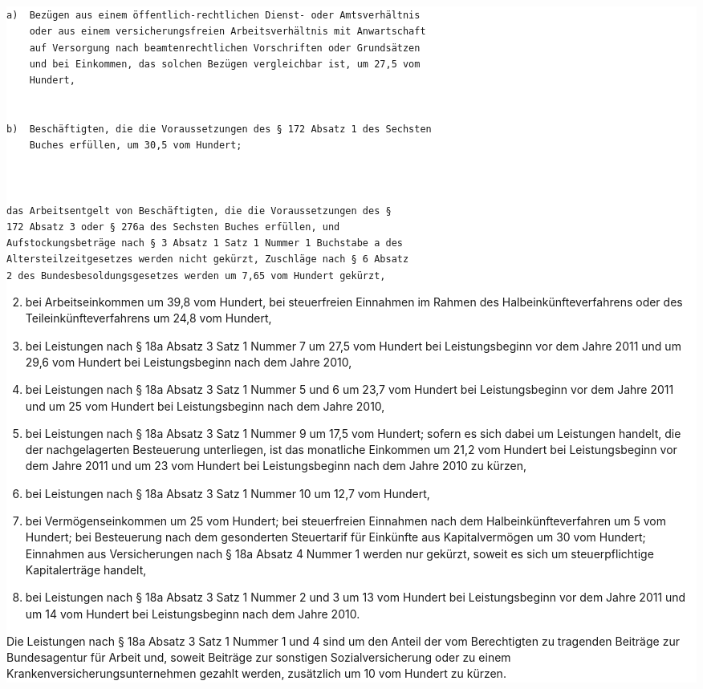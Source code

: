    a)  Bezügen aus einem öffentlich-rechtlichen Dienst- oder Amtsverhältnis
        oder aus einem versicherungsfreien Arbeitsverhältnis mit Anwartschaft
        auf Versorgung nach beamtenrechtlichen Vorschriften oder Grundsätzen
        und bei Einkommen, das solchen Bezügen vergleichbar ist, um 27,5 vom
        Hundert,


    b)  Beschäftigten, die die Voraussetzungen des § 172 Absatz 1 des Sechsten
        Buches erfüllen, um 30,5 vom Hundert;



    das Arbeitsentgelt von Beschäftigten, die die Voraussetzungen des §
    172 Absatz 3 oder § 276a des Sechsten Buches erfüllen, und
    Aufstockungsbeträge nach § 3 Absatz 1 Satz 1 Nummer 1 Buchstabe a des
    Altersteilzeitgesetzes werden nicht gekürzt, Zuschläge nach § 6 Absatz
    2 des Bundesbesoldungsgesetzes werden um 7,65 vom Hundert gekürzt,


2.  bei Arbeitseinkommen um 39,8 vom Hundert, bei steuerfreien Einnahmen
    im Rahmen des Halbeinkünfteverfahrens oder des Teileinkünfteverfahrens
    um 24,8 vom Hundert,


3.  bei Leistungen nach § 18a Absatz 3 Satz 1 Nummer 7 um 27,5 vom Hundert
    bei Leistungsbeginn vor dem Jahre 2011 und um 29,6 vom Hundert bei
    Leistungsbeginn nach dem Jahre 2010,


4.  bei Leistungen nach § 18a Absatz 3 Satz 1 Nummer 5 und 6 um 23,7 vom
    Hundert bei Leistungsbeginn vor dem Jahre 2011 und um 25 vom Hundert
    bei Leistungsbeginn nach dem Jahre 2010,


5.  bei Leistungen nach § 18a Absatz 3 Satz 1 Nummer 9 um 17,5 vom
    Hundert; sofern es sich dabei um Leistungen handelt, die der
    nachgelagerten Besteuerung unterliegen, ist das monatliche Einkommen
    um 21,2 vom Hundert bei Leistungsbeginn vor dem Jahre 2011 und um 23
    vom Hundert bei Leistungsbeginn nach dem Jahre 2010 zu kürzen,


6.  bei Leistungen nach § 18a Absatz 3 Satz 1 Nummer 10 um 12,7 vom
    Hundert,


7.  bei Vermögenseinkommen um 25 vom Hundert; bei steuerfreien Einnahmen
    nach dem Halbeinkünfteverfahren um 5 vom Hundert; bei Besteuerung nach
    dem gesonderten Steuertarif für Einkünfte aus Kapitalvermögen um 30
    vom Hundert; Einnahmen aus Versicherungen nach § 18a Absatz 4 Nummer 1
    werden nur gekürzt, soweit es sich um steuerpflichtige Kapitalerträge
    handelt,


8.  bei Leistungen nach § 18a Absatz 3 Satz 1 Nummer 2 und 3 um 13 vom
    Hundert bei Leistungsbeginn vor dem Jahre 2011 und um 14 vom Hundert
    bei Leistungsbeginn nach dem Jahre 2010.



Die Leistungen nach § 18a Absatz 3 Satz 1 Nummer 1 und 4 sind um den
Anteil der vom Berechtigten zu tragenden Beiträge zur Bundesagentur
für Arbeit und, soweit Beiträge zur sonstigen Sozialversicherung oder
zu einem Krankenversicherungsunternehmen gezahlt werden, zusätzlich um
10 vom Hundert zu kürzen.
